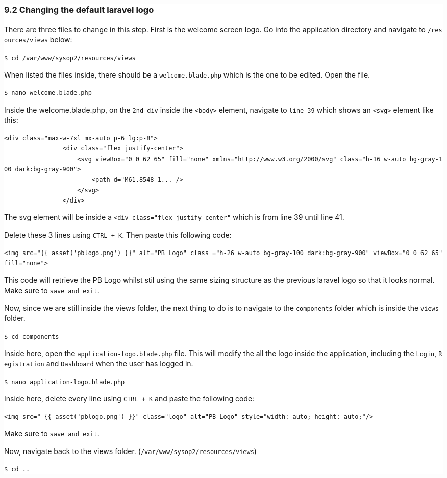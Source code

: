 ### 9.2 Changing the default laravel logo
There are three files to change in this step. First is the welcome screen logo. Go into the application directory and navigate to `/resources/views` below:
```
$ cd /var/www/sysop2/resources/views
```
When listed the files inside, there should be a `welcome.blade.php` which is the one to be edited. Open the file.
```
$ nano welcome.blade.php
```

Inside the welcome.blade.php, on the `2nd div` inside the `<body>` element, navigate to `line 39` which shows an `<svg>` element  like this:
```
<div class="max-w-7xl mx-auto p-6 lg:p-8">
                <div class="flex justify-center">
                    <svg viewBox="0 0 62 65" fill="none" xmlns="http://www.w3.org/2000/svg" class="h-16 w-auto bg-gray-100 dark:bg-gray-900">
                        <path d="M61.8548 1... />
                    </svg>
                </div>
```

The svg element will be inside a `<div class="flex justify-center"` which is from line 39 until line 41. 

Delete these 3 lines using `CTRL + K`. Then paste this following code:
```
<img src="{{ asset('pblogo.png') }}" alt="PB Logo" class ="h-26 w-auto bg-gray-100 dark:bg-gray-900" viewBox="0 0 62 65" fill="none">
```
This code will retrieve the PB Logo whilst stil using the same sizing structure as the previous laravel logo so that it looks normal. Make sure to `save and exit`.

Now, since we are still inside the views folder, the next thing to do is to navigate to the `components` folder which is inside the `views` folder.
```
$ cd components
```
Inside here, open the `application-logo.blade.php` file. This will modify the all the logo inside the application, including the `Login`, `Registration` and `Dashboard` when the user has logged in.
```
$ nano application-logo.blade.php
```
Inside here, delete every line using `CTRL + K` and paste the following code:
```
<img src=" {{ asset('pblogo.png') }}" class="logo" alt="PB Logo" style="width: auto; height: auto;"/>
```
Make sure to `save and exit`.

Now, navigate back to the views folder. (`/var/www/sysop2/resources/views`)
```
$ cd ..
```
